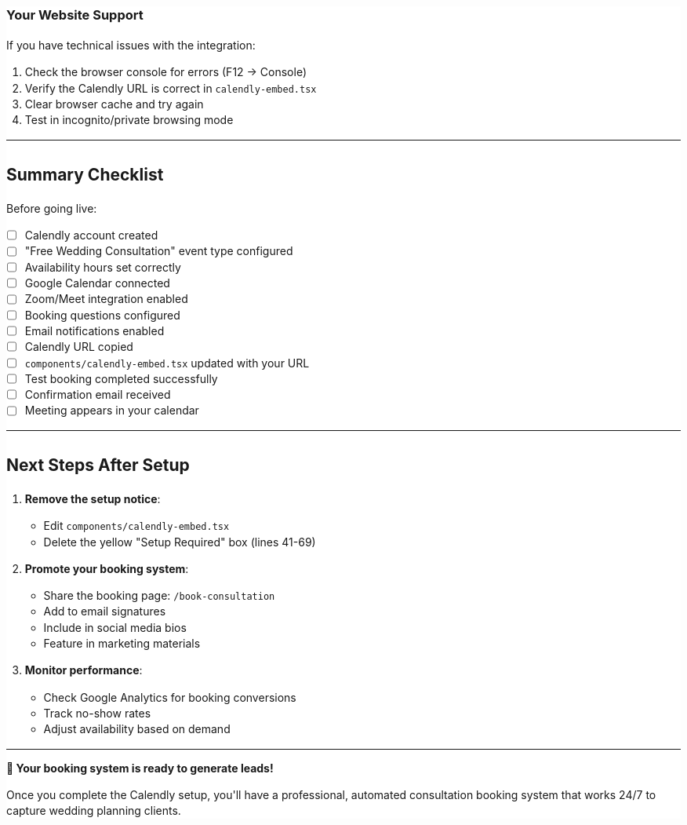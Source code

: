 ### Your Website Support
If you have technical issues with the integration:
1. Check the browser console for errors (F12 → Console)
2. Verify the Calendly URL is correct in `calendly-embed.tsx`
3. Clear browser cache and try again
4. Test in incognito/private browsing mode

---

## Summary Checklist

Before going live:

- [ ] Calendly account created
- [ ] "Free Wedding Consultation" event type configured
- [ ] Availability hours set correctly
- [ ] Google Calendar connected
- [ ] Zoom/Meet integration enabled
- [ ] Booking questions configured
- [ ] Email notifications enabled
- [ ] Calendly URL copied
- [ ] `components/calendly-embed.tsx` updated with your URL
- [ ] Test booking completed successfully
- [ ] Confirmation email received
- [ ] Meeting appears in your calendar

---

## Next Steps After Setup

1. **Remove the setup notice**: 
   - Edit `components/calendly-embed.tsx`
   - Delete the yellow "Setup Required" box (lines 41-69)

2. **Promote your booking system**:
   - Share the booking page: `/book-consultation`
   - Add to email signatures
   - Include in social media bios
   - Feature in marketing materials

3. **Monitor performance**:
   - Check Google Analytics for booking conversions
   - Track no-show rates
   - Adjust availability based on demand

---

**🎉 Your booking system is ready to generate leads!**

Once you complete the Calendly setup, you'll have a professional, automated consultation booking system that works 24/7 to capture wedding planning clients.
